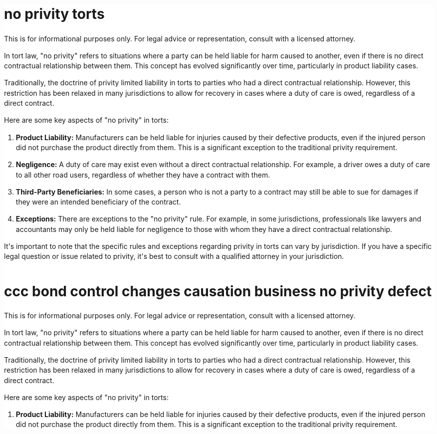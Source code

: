 

# no privity torts

This is for informational purposes only. For legal advice or representation, consult with a licensed attorney.

In tort law, "no privity" refers to situations where a party can be held liable for harm caused to another, even if there is no direct contractual relationship between them. This concept has evolved significantly over time, particularly in product liability cases.

Traditionally, the doctrine of privity limited liability in torts to parties who had a direct contractual relationship. However, this restriction has been relaxed in many jurisdictions to allow for recovery in cases where a duty of care is owed, regardless of a direct contract.

Here are some key aspects of "no privity" in torts:

1. **Product Liability:** Manufacturers can be held liable for injuries caused by their defective products, even if the injured person did not purchase the product directly from them. This is a significant exception to the traditional privity requirement.

2. **Negligence:** A duty of care may exist even without a direct contractual relationship. For example, a driver owes a duty of care to all other road users, regardless of whether they have a contract with them.

3. **Third-Party Beneficiaries:** In some cases, a person who is not a party to a contract may still be able to sue for damages if they were an intended beneficiary of the contract.

4. **Exceptions:** There are exceptions to the "no privity" rule. For example, in some jurisdictions, professionals like lawyers and accountants may only be held liable for negligence to those with whom they have a direct contractual relationship.

It's important to note that the specific rules and exceptions regarding privity in torts can vary by jurisdiction. If you have a specific legal question or issue related to privity, it's best to consult with a qualified attorney in your jurisdiction.




# ccc bond control changes causation business no privity defect


This is for informational purposes only. For legal advice or representation, consult with a licensed attorney.

In tort law, "no privity" refers to situations where a party can be held liable for harm caused to another, even if there is no direct contractual relationship between them. This concept has evolved significantly over time, particularly in product liability cases.

Traditionally, the doctrine of privity limited liability in torts to parties who had a direct contractual relationship. However, this restriction has been relaxed in many jurisdictions to allow for recovery in cases where a duty of care is owed, regardless of a direct contract.

Here are some key aspects of "no privity" in torts:

1. **Product Liability:** Manufacturers can be held liable for injuries caused by their defective products, even if the injured person did not purchase the product directly from them. This is a significant exception to the traditional privity requirement.

